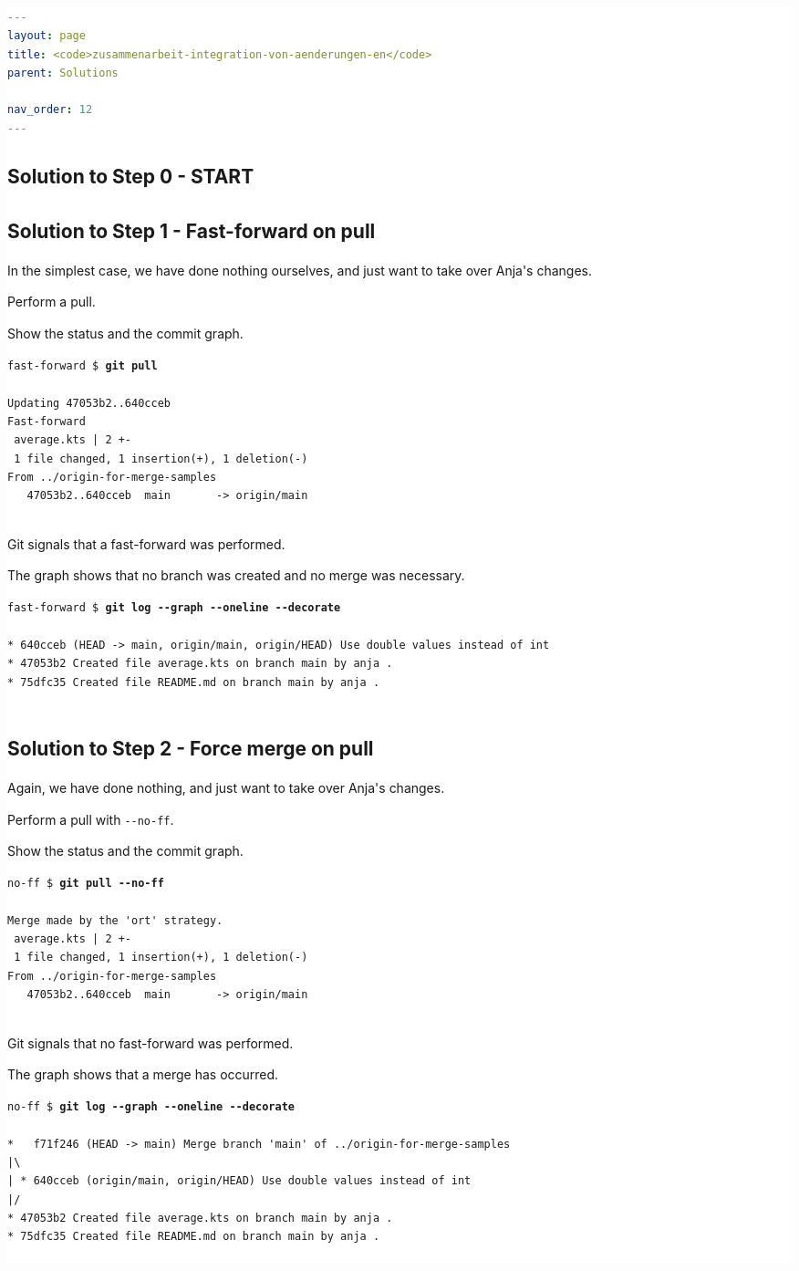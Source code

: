```yaml
---
layout: page
title: <code>zusammenarbeit-integration-von-aenderungen-en</code>
parent: Solutions

nav_order: 12
---
```

## Solution to Step 0 - START

## Solution to Step 1 - Fast-forward on pull

In the simplest case, we have done nothing ourselves,
and just want to take over Anja's changes.

Perform a pull.

Show the status and the commit graph.


<pre><code>fast-forward $ <b>git pull</b><br><br>Updating 47053b2..640cceb<br>Fast-forward<br> average.kts | 2 +-<br> 1 file changed, 1 insertion(+), 1 deletion(-)<br>From ../origin-for-merge-samples<br>   47053b2..640cceb  main       -&gt; origin/main<br><br></code></pre>


Git signals that a fast-forward was performed.

The graph shows that no branch was created and no merge was necessary.


<pre><code>fast-forward $ <b>git log --graph --oneline --decorate</b><br><br>* 640cceb (HEAD -&gt; main, origin/main, origin/HEAD) Use double values instead of int<br>* 47053b2 Created file average.kts on branch main by anja .<br>* 75dfc35 Created file README.md on branch main by anja .<br><br></code></pre>


## Solution to Step 2 - Force merge on pull

Again, we have done nothing,
and just want to take over Anja's changes.

Perform a pull with `--no-ff`.

Show the status and the commit graph.


<pre><code>no-ff $ <b>git pull --no-ff</b><br><br>Merge made by the 'ort' strategy.<br> average.kts | 2 +-<br> 1 file changed, 1 insertion(+), 1 deletion(-)<br>From ../origin-for-merge-samples<br>   47053b2..640cceb  main       -&gt; origin/main<br><br></code></pre>


Git signals that no fast-forward was performed.

The graph shows that a merge has occurred.


<pre><code>no-ff $ <b>git log --graph --oneline --decorate</b><br><br>*   f71f246 (HEAD -&gt; main) Merge branch 'main' of ../origin-for-merge-samples<br>|\  <br>| * 640cceb (origin/main, origin/HEAD) Use double values instead of int<br>|/  <br>* 47053b2 Created file average.kts on branch main by anja .<br>* 75dfc35 Created file README.md on branch main by anja .<br><br></code></pre>

